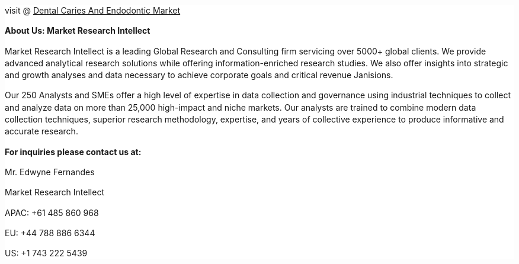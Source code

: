 visit&nbsp;@</strong>&nbsp;</span><span class="font-[700]"><a href="https://www.marketresearchintellect.com/product/dental-caries-and-endodontic-market/?utm_source=Linkedin&utm_medium=832" target="_blank" data-tracking-control-name="article-ssr-frontend-pulse_little-text-block" data-tracking-will-navigate="" data-test-link="">Dental Caries And Endodontic Market</a></span></p><p><strong><span class="font-[700]">About Us: Market Research Intellect</span></strong></p><p><span class="">Market Research Intellect is a leading Global Research and Consulting firm servicing over 5000+ global clients. We provide advanced analytical research solutions while offering information-enriched research studies.&nbsp;</span>We also offer insights into strategic and growth analyses and data necessary to achieve corporate goals and critical revenue Janisions.</p><p><span class="">Our 250 Analysts and SMEs offer a high level of expertise in data collection and governance using industrial techniques to collect and analyze data on more than 25,000 high-impact and niche markets. Our analysts are trained to combine modern data collection techniques, superior research methodology, expertise, and years of collective experience to produce informative and accurate research.</span></p><p><strong>For inquiries please contact us at:</strong></p><p>Mr. Edwyne Fernandes</p><p>Market Research Intellect</p><p>APAC: +61 485 860 968</p><p>EU: +44 788 886 6344</p><p>US: +1 743 222 5439</p>
